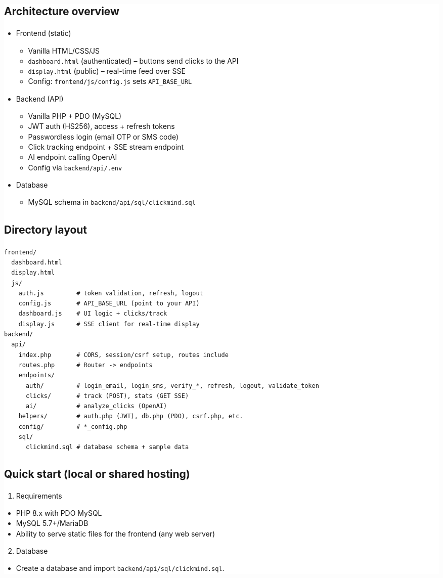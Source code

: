 ## Architecture overview

- Frontend (static)
  - Vanilla HTML/CSS/JS
  - `dashboard.html` (authenticated) – buttons send clicks to the API
  - `display.html` (public) – real-time feed over SSE
  - Config: `frontend/js/config.js` sets `API_BASE_URL`

- Backend (API)
  - Vanilla PHP + PDO (MySQL)
  - JWT auth (HS256), access + refresh tokens
  - Passwordless login (email OTP or SMS code)
  - Click tracking endpoint + SSE stream endpoint
  - AI endpoint calling OpenAI
  - Config via `backend/api/.env`

- Database
  - MySQL schema in `backend/api/sql/clickmind.sql`

## Directory layout

```
frontend/
  dashboard.html
  display.html
  js/
    auth.js         # token validation, refresh, logout
    config.js       # API_BASE_URL (point to your API)
    dashboard.js    # UI logic + clicks/track
    display.js      # SSE client for real‑time display
backend/
  api/
    index.php       # CORS, session/csrf setup, routes include
    routes.php      # Router -> endpoints
    endpoints/
      auth/         # login_email, login_sms, verify_*, refresh, logout, validate_token
      clicks/       # track (POST), stats (GET SSE)
      ai/           # analyze_clicks (OpenAI)
    helpers/        # auth.php (JWT), db.php (PDO), csrf.php, etc.
    config/         # *_config.php
    sql/
      clickmind.sql # database schema + sample data
```

## Quick start (local or shared hosting)

1) Requirements
- PHP 8.x with PDO MySQL
- MySQL 5.7+/MariaDB
- Ability to serve static files for the frontend (any web server)

2) Database
- Create a database and import `backend/api/sql/clickmind.sql`.
